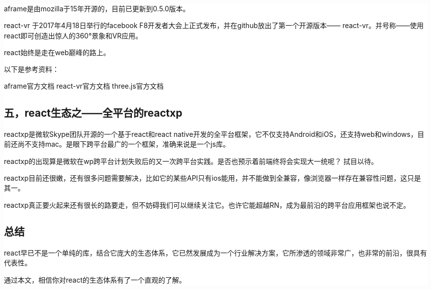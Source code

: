 aframe是由mozilla于15年开源的，目前已更新到0.5.0版本。

react-vr 于2017年4月18日举行的facebook F8开发者大会上正式发布，并在github放出了第一个开源版本—— react-vr。并号称——使用react即可创造出惊人的360°景象和VR应用。

react始终是走在web巅峰的路上。

以下是参考资料：

aframe官方文档
react-vr官方文档
three.js官方文档

## 五，react生态之——全平台的reactxp

reactxp是微软Skype团队开源的一个基于react和react native开发的全平台框架，它不仅支持Android和iOS，还支持web和windows，目前还尚不支持mac。是眼下跨平台最广的一个框架，准确来说是一个js库。

reactxp的出现算是微软在wp跨平台计划失败后的又一次跨平台实践。是否也预示着前端终将会实现大一统呢？
拭目以待。

reactxp目前还很嫩，还有很多问题需要解决，比如它的某些API只有ios能用，并不能做到全兼容，像浏览器一样存在兼容性问题，这只是其一。

reactxp真正要火起来还有很长的路要走，但不妨碍我们可以继续关注它。也许它能超越RN，成为最前沿的跨平台应用框架也说不定。

## 总结

react早已不是一个单纯的库，结合它庞大的生态体系，它已然发展成为一个行业解决方案，它所渗透的领域非常广，也非常的前沿，很具有代表性。

通过本文，相信你对react的生态体系有了一个直观的了解。